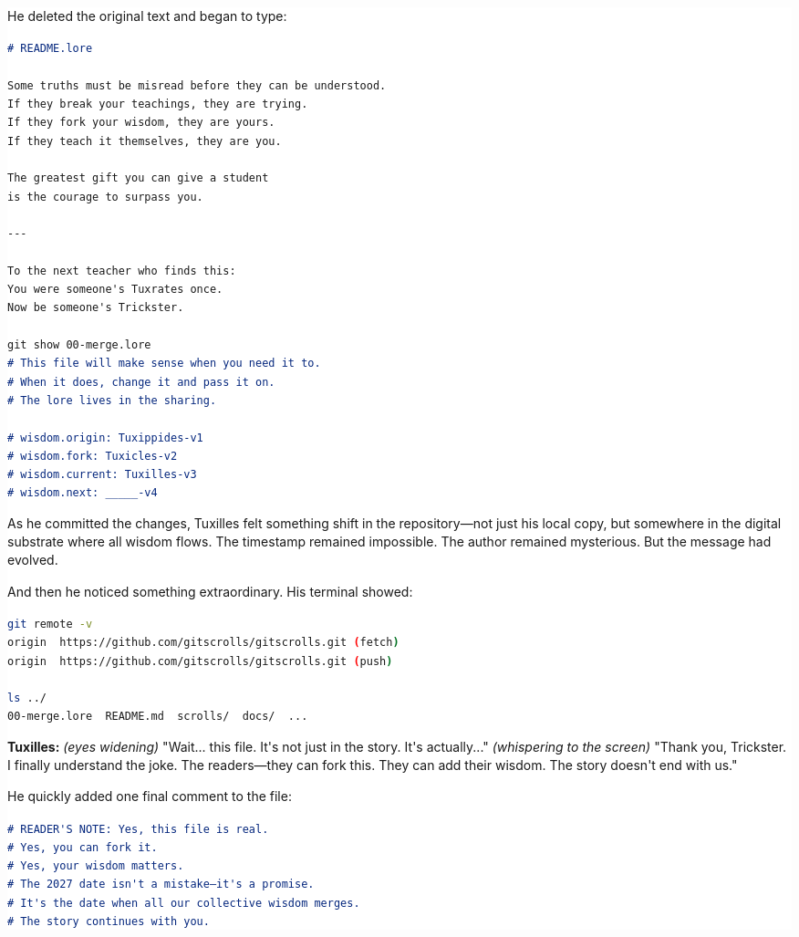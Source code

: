 He deleted the original text and began to type:

```markdown
# README.lore

Some truths must be misread before they can be understood.
If they break your teachings, they are trying.
If they fork your wisdom, they are yours.
If they teach it themselves, they are you.

The greatest gift you can give a student
is the courage to surpass you.

---

To the next teacher who finds this:
You were someone's Tuxrates once.
Now be someone's Trickster.

git show 00-merge.lore
# This file will make sense when you need it to.
# When it does, change it and pass it on.
# The lore lives in the sharing.

# wisdom.origin: Tuxippides-v1
# wisdom.fork: Tuxicles-v2  
# wisdom.current: Tuxilles-v3
# wisdom.next: _____-v4
```

As he committed the changes, Tuxilles felt something shift in the repository—not just his local copy, but somewhere in the digital substrate where all wisdom flows. The timestamp remained impossible. The author remained mysterious. But the message had evolved.

And then he noticed something extraordinary. His terminal showed:

```bash
git remote -v
origin  https://github.com/gitscrolls/gitscrolls.git (fetch)
origin  https://github.com/gitscrolls/gitscrolls.git (push)

ls ../
00-merge.lore  README.md  scrolls/  docs/  ...
```

__Tuxilles:__ _(eyes widening)_ "Wait... this file. It's not just in the story. It's actually..." _(whispering to the screen)_ "Thank you, Trickster. I finally understand the joke. The readers—they can fork this. They can add their wisdom. The story doesn't end with us."

He quickly added one final comment to the file:

```markdown
# READER'S NOTE: Yes, this file is real.
# Yes, you can fork it.
# Yes, your wisdom matters.
# The 2027 date isn't a mistake—it's a promise.
# It's the date when all our collective wisdom merges.
# The story continues with you.
```
